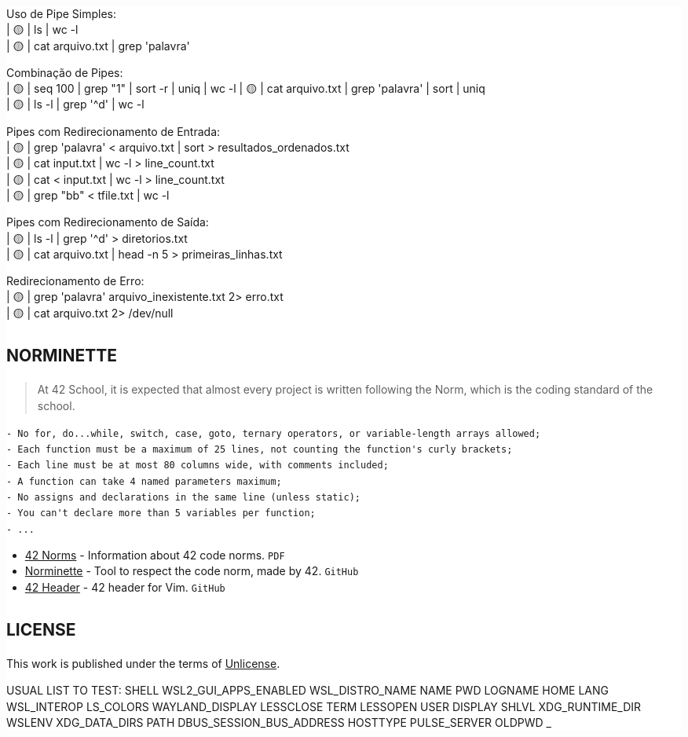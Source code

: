 Uso de Pipe Simples:  
| 🟡 | ls | wc -l  
| 🟡 | cat arquivo.txt | grep 'palavra'  
  
Combinação de Pipes:  
| 🟡 | seq 100 | grep "1" | sort -r | uniq | wc -l
| 🟡 | cat arquivo.txt | grep 'palavra' | sort | uniq  
| 🟡 | ls -l | grep '^d' | wc -l  
  
Pipes com Redirecionamento de Entrada:  
| 🟡 | grep 'palavra' < arquivo.txt | sort > resultados_ordenados.txt  
| 🟡 | cat input.txt | wc -l > line_count.txt  
| 🟡 | cat < input.txt | wc -l > line_count.txt  
| 🟡 | grep "bb" < tfile.txt | wc -l

Pipes com Redirecionamento de Saída:  
| 🟡 | ls -l | grep '^d' > diretorios.txt  
| 🟡 | cat arquivo.txt | head -n 5 > primeiras_linhas.txt  
  
Redirecionamento de Erro:  
| 🟡 | grep 'palavra' arquivo_inexistente.txt 2> erro.txt  
| 🟡 | cat arquivo.txt 2> /dev/null  
  
## NORMINETTE
> At 42 School, it is expected that almost every project is written following the Norm, which is the coding standard of the school.

```
- No for, do...while, switch, case, goto, ternary operators, or variable-length arrays allowed;
- Each function must be a maximum of 25 lines, not counting the function's curly brackets;
- Each line must be at most 80 columns wide, with comments included;
- A function can take 4 named parameters maximum;
- No assigns and declarations in the same line (unless static);
- You can't declare more than 5 variables per function;
- ...
```

* [42 Norms](https://github.com/42School/norminette/blob/master/pdf/en.norm.pdf) - Information about 42 code norms. `PDF`
* [Norminette](https://github.com/42School/norminette) - Tool to respect the code norm, made by 42. `GitHub`
* [42 Header](https://github.com/42Paris/42header) - 42 header for Vim. `GitHub`

## LICENSE
<p>
This work is published under the terms of <a href="https://github.com/jotavare/minishell/blob/main/LICENSE">Unlicense</a>.
</p>


USUAL LIST TO TEST:
SHELL WSL2_GUI_APPS_ENABLED WSL_DISTRO_NAME NAME PWD LOGNAME HOME LANG WSL_INTEROP LS_COLORS WAYLAND_DISPLAY LESSCLOSE TERM LESSOPEN USER DISPLAY SHLVL XDG_RUNTIME_DIR WSLENV XDG_DATA_DIRS
PATH DBUS_SESSION_BUS_ADDRESS HOSTTYPE PULSE_SERVER OLDPWD _
